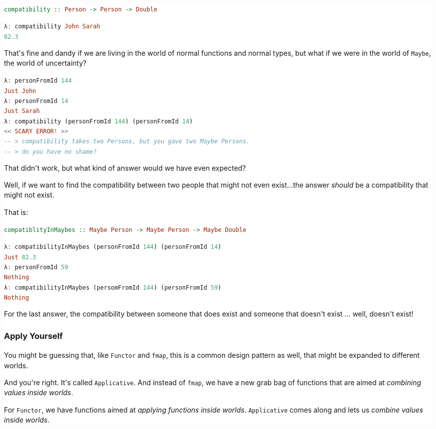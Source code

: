 ~~~haskell
compatibility :: Person -> Person -> Double
~~~

~~~haskell
λ: compatibility John Sarah
82.3
~~~

That's fine and dandy if we are living in the world of normal functions and
normal types, but what if we were in the world of `Maybe`, the world of
uncertainty?

~~~haskell
λ: personFromId 144
Just John
λ: personFromId 14
Just Sarah
λ: compatibility (personFromId 144) (personFromId 14)
<< SCARY ERROR! >>
-- > compatibility takes two Persons, but you gave two Maybe Persons.
-- > do you have no shame?
~~~

That didn't work, but what kind of answer would we have even expected?

Well, if we want to find the compatibility between two people that might not
even exist...the answer *should* be a compatibility that might not exist.

That is:

~~~haskell
compatiblityInMaybes :: Maybe Person -> Maybe Person -> Maybe Double
~~~

~~~haskell
λ: compatibilityInMaybes (personFromId 144) (personFromId 14)
Just 82.3
λ: personFromId 59
Nothing
λ: compatibilityInMaybes (persomFromId 144) (personFromId 59)
Nothing
~~~

For the last answer, the compatibility between someone that does exist and
someone that doesn't exist ... well, doesn't exist!

### Apply Yourself

You might be guessing that, like `Functor` and `fmap`, this is a common design
pattern as well, that might be expanded to different worlds.

And you're right.  It's called `Applicative`.  And instead of `fmap`, we have
a new grab bag of functions that are aimed at *combining values inside
worlds*.

For `Functor`, we have functions aimed at *applying functions inside worlds*.
`Applicative` comes along and lets us *combine values inside worlds*.
